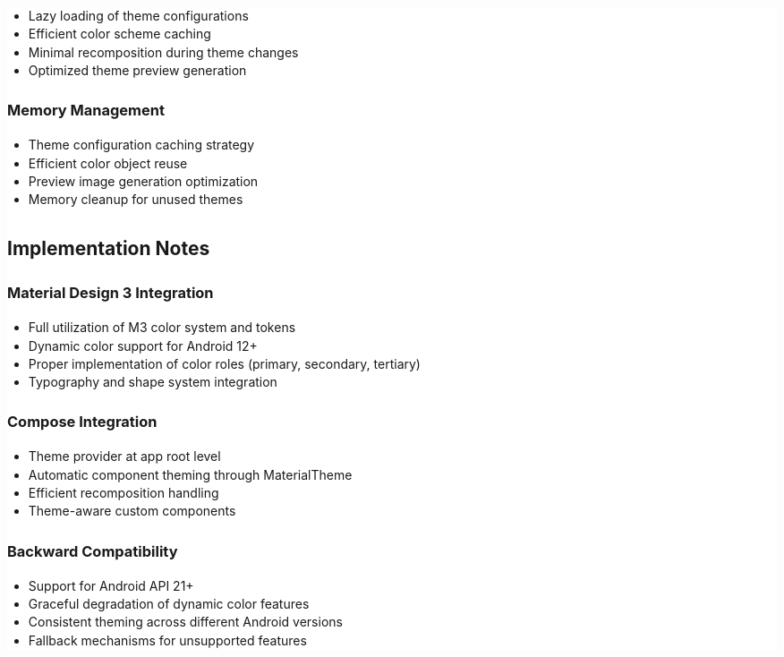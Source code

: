 - Lazy loading of theme configurations
- Efficient color scheme caching
- Minimal recomposition during theme changes
- Optimized theme preview generation

### Memory Management

- Theme configuration caching strategy
- Efficient color object reuse
- Preview image generation optimization
- Memory cleanup for unused themes

## Implementation Notes

### Material Design 3 Integration

- Full utilization of M3 color system and tokens
- Dynamic color support for Android 12+
- Proper implementation of color roles (primary, secondary, tertiary)
- Typography and shape system integration

### Compose Integration

- Theme provider at app root level
- Automatic component theming through MaterialTheme
- Efficient recomposition handling
- Theme-aware custom components

### Backward Compatibility

- Support for Android API 21+
- Graceful degradation of dynamic color features
- Consistent theming across different Android versions
- Fallback mechanisms for unsupported features
